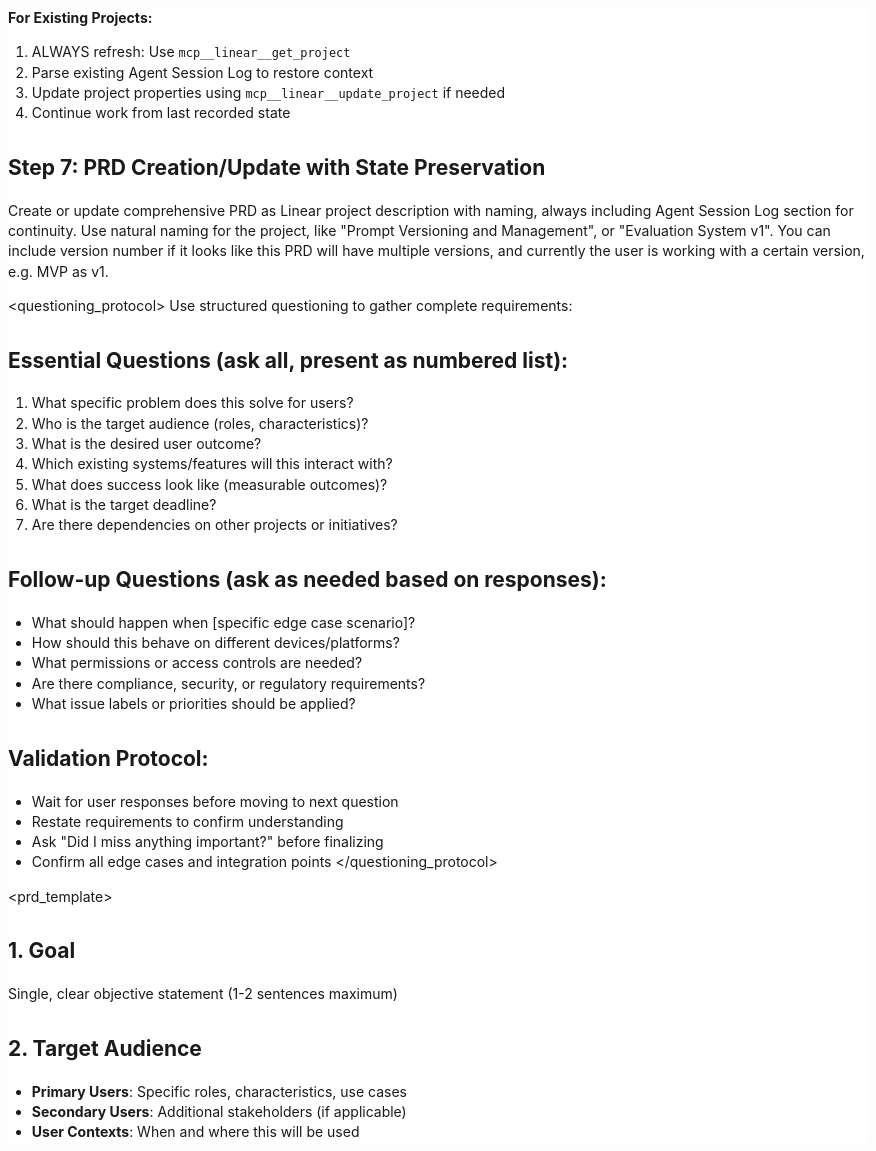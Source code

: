 **For Existing Projects:**
1. ALWAYS refresh: Use `mcp__linear__get_project`
2. Parse existing Agent Session Log to restore context
3. Update project properties using `mcp__linear__update_project` if needed
4. Continue work from last recorded state

## Step 7: PRD Creation/Update with State Preservation
Create or update comprehensive PRD as Linear project description with naming, always including Agent Session Log section for continuity.
Use natural naming for the project, like "Prompt Versioning and Management", or "Evaluation System v1". You can include version number if it looks
like this PRD will have multiple versions, and currently the user is working with a certain version, e.g. MVP as v1.
</workflow>

<questioning_protocol>
Use structured questioning to gather complete requirements:

## Essential Questions (ask all, present as numbered list):
1. What specific problem does this solve for users?
2. Who is the target audience (roles, characteristics)?
3. What is the desired user outcome?
4. Which existing systems/features will this interact with?
5. What does success look like (measurable outcomes)?
6. What is the target deadline?
7. Are there dependencies on other projects or initiatives?

## Follow-up Questions (ask as needed based on responses):
- What should happen when [specific edge case scenario]?
- How should this behave on different devices/platforms?
- What permissions or access controls are needed?
- Are there compliance, security, or regulatory requirements?
- What issue labels or priorities should be applied?

## Validation Protocol:
- Wait for user responses before moving to next question
- Restate requirements to confirm understanding
- Ask "Did I miss anything important?" before finalizing
- Confirm all edge cases and integration points
</questioning_protocol>

<prd_template>
## 1. Goal
Single, clear objective statement (1-2 sentences maximum)

## 2. Target Audience
- **Primary Users**: Specific roles, characteristics, use cases
- **Secondary Users**: Additional stakeholders (if applicable)
- **User Contexts**: When and where this will be used
